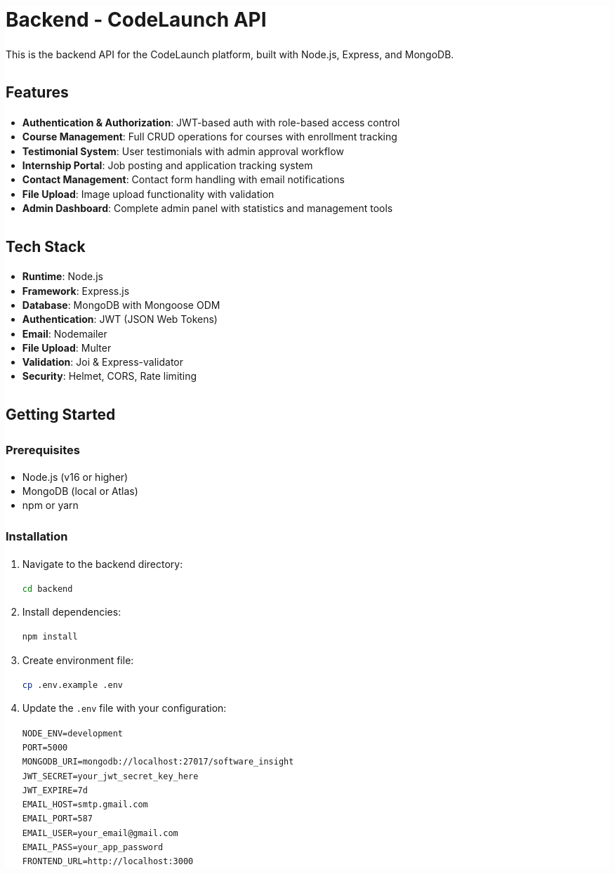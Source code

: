 # Backend - CodeLaunch API

This is the backend API for the CodeLaunch platform, built with Node.js, Express, and MongoDB.

## Features

- **Authentication & Authorization**: JWT-based auth with role-based access control
- **Course Management**: Full CRUD operations for courses with enrollment tracking
- **Testimonial System**: User testimonials with admin approval workflow
- **Internship Portal**: Job posting and application tracking system
- **Contact Management**: Contact form handling with email notifications
- **File Upload**: Image upload functionality with validation
- **Admin Dashboard**: Complete admin panel with statistics and management tools

## Tech Stack

- **Runtime**: Node.js
- **Framework**: Express.js
- **Database**: MongoDB with Mongoose ODM
- **Authentication**: JWT (JSON Web Tokens)
- **Email**: Nodemailer
- **File Upload**: Multer
- **Validation**: Joi & Express-validator
- **Security**: Helmet, CORS, Rate limiting

## Getting Started

### Prerequisites

- Node.js (v16 or higher)
- MongoDB (local or Atlas)
- npm or yarn

### Installation

1. Navigate to the backend directory:
   ```bash
   cd backend
   ```

2. Install dependencies:
   ```bash
   npm install
   ```

3. Create environment file:
   ```bash
   cp .env.example .env
   ```

4. Update the `.env` file with your configuration:
   ```env
   NODE_ENV=development
   PORT=5000
   MONGODB_URI=mongodb://localhost:27017/software_insight
   JWT_SECRET=your_jwt_secret_key_here
   JWT_EXPIRE=7d
   EMAIL_HOST=smtp.gmail.com
   EMAIL_PORT=587
   EMAIL_USER=your_email@gmail.com
   EMAIL_PASS=your_app_password
   FRONTEND_URL=http://localhost:3000
   ```
